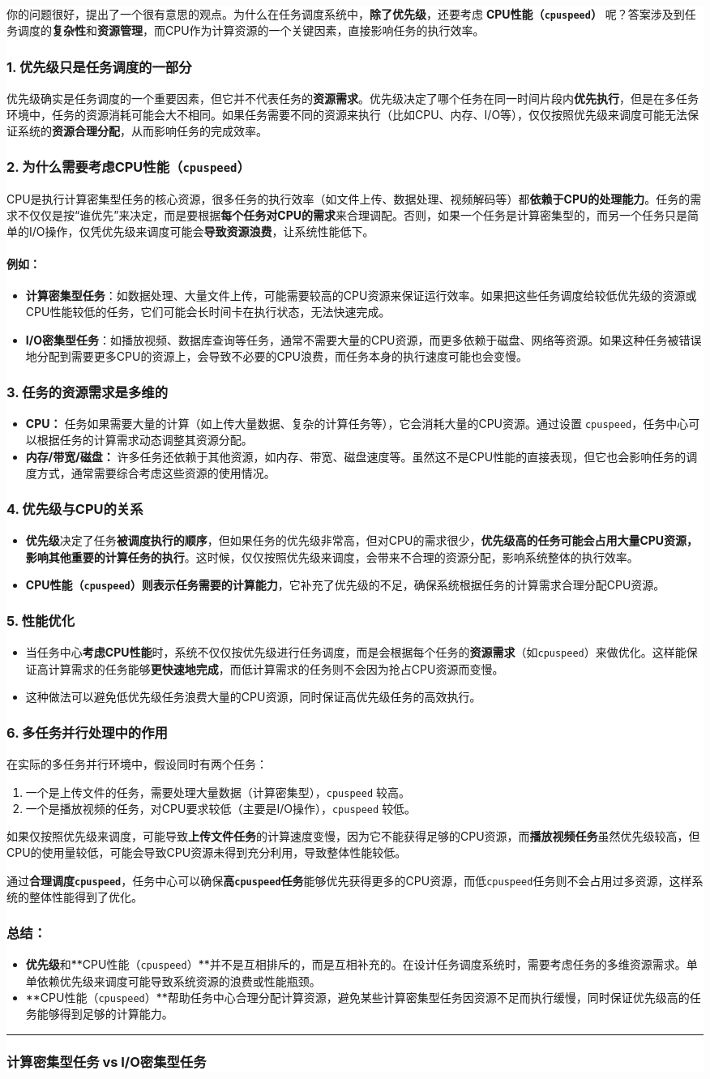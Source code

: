 你的问题很好，提出了一个很有意思的观点。为什么在任务调度系统中，**除了优先级**，还要考虑 **CPU性能（`cpuspeed`）** 呢？答案涉及到任务调度的**复杂性**和**资源管理**，而CPU作为计算资源的一个关键因素，直接影响任务的执行效率。

### 1. **优先级只是任务调度的一部分**
优先级确实是任务调度的一个重要因素，但它并不代表任务的**资源需求**。优先级决定了哪个任务在同一时间片段内**优先执行**，但是在多任务环境中，任务的资源消耗可能会大不相同。如果任务需要不同的资源来执行（比如CPU、内存、I/O等），仅仅按照优先级来调度可能无法保证系统的**资源合理分配**，从而影响任务的完成效率。

### 2. **为什么需要考虑CPU性能（`cpuspeed`）**
CPU是执行计算密集型任务的核心资源，很多任务的执行效率（如文件上传、数据处理、视频解码等）都**依赖于CPU的处理能力**。任务的需求不仅仅是按“谁优先”来决定，而是要根据**每个任务对CPU的需求**来合理调配。否则，如果一个任务是计算密集型的，而另一个任务只是简单的I/O操作，仅凭优先级来调度可能会**导致资源浪费**，让系统性能低下。

#### 例如：
- **计算密集型任务**：如数据处理、大量文件上传，可能需要较高的CPU资源来保证运行效率。如果把这些任务调度给较低优先级的资源或CPU性能较低的任务，它们可能会长时间卡在执行状态，无法快速完成。
  
- **I/O密集型任务**：如播放视频、数据库查询等任务，通常不需要大量的CPU资源，而更多依赖于磁盘、网络等资源。如果这种任务被错误地分配到需要更多CPU的资源上，会导致不必要的CPU浪费，而任务本身的执行速度可能也会变慢。

### 3. **任务的资源需求是多维的**
- **CPU：** 任务如果需要大量的计算（如上传大量数据、复杂的计算任务等），它会消耗大量的CPU资源。通过设置 `cpuspeed`，任务中心可以根据任务的计算需求动态调整其资源分配。
- **内存/带宽/磁盘：** 许多任务还依赖于其他资源，如内存、带宽、磁盘速度等。虽然这不是CPU性能的直接表现，但它也会影响任务的调度方式，通常需要综合考虑这些资源的使用情况。

### 4. **优先级与CPU的关系**
- **优先级**决定了任务**被调度执行的顺序**，但如果任务的优先级非常高，但对CPU的需求很少，**优先级高的任务可能会占用大量CPU资源，影响其他重要的计算任务的执行**。这时候，仅仅按照优先级来调度，会带来不合理的资源分配，影响系统整体的执行效率。
  
- **CPU性能（`cpuspeed`）**则表示任务需要的**计算能力**，它补充了优先级的不足，确保系统根据任务的计算需求合理分配CPU资源。

### 5. **性能优化**
- 当任务中心**考虑CPU性能**时，系统不仅仅按优先级进行任务调度，而是会根据每个任务的**资源需求**（如`cpuspeed`）来做优化。这样能保证高计算需求的任务能够**更快速地完成**，而低计算需求的任务则不会因为抢占CPU资源而变慢。
  
- 这种做法可以避免低优先级任务浪费大量的CPU资源，同时保证高优先级任务的高效执行。

### 6. **多任务并行处理中的作用**
在实际的多任务并行环境中，假设同时有两个任务：
1. 一个是上传文件的任务，需要处理大量数据（计算密集型），`cpuspeed` 较高。
2. 一个是播放视频的任务，对CPU要求较低（主要是I/O操作），`cpuspeed` 较低。

如果仅按照优先级来调度，可能导致**上传文件任务**的计算速度变慢，因为它不能获得足够的CPU资源，而**播放视频任务**虽然优先级较高，但CPU的使用量较低，可能会导致CPU资源未得到充分利用，导致整体性能较低。

通过**合理调度`cpuspeed`**，任务中心可以确保**高`cpuspeed`任务**能够优先获得更多的CPU资源，而低`cpuspeed`任务则不会占用过多资源，这样系统的整体性能得到了优化。

### 总结：
- **优先级**和**CPU性能（`cpuspeed`）**并不是互相排斥的，而是互相补充的。在设计任务调度系统时，需要考虑任务的多维资源需求。单单依赖优先级来调度可能导致系统资源的浪费或性能瓶颈。
- **CPU性能（`cpuspeed`）**帮助任务中心合理分配计算资源，避免某些计算密集型任务因资源不足而执行缓慢，同时保证优先级高的任务能够得到足够的计算能力。

---
### **计算密集型任务 vs I/O密集型任务**
